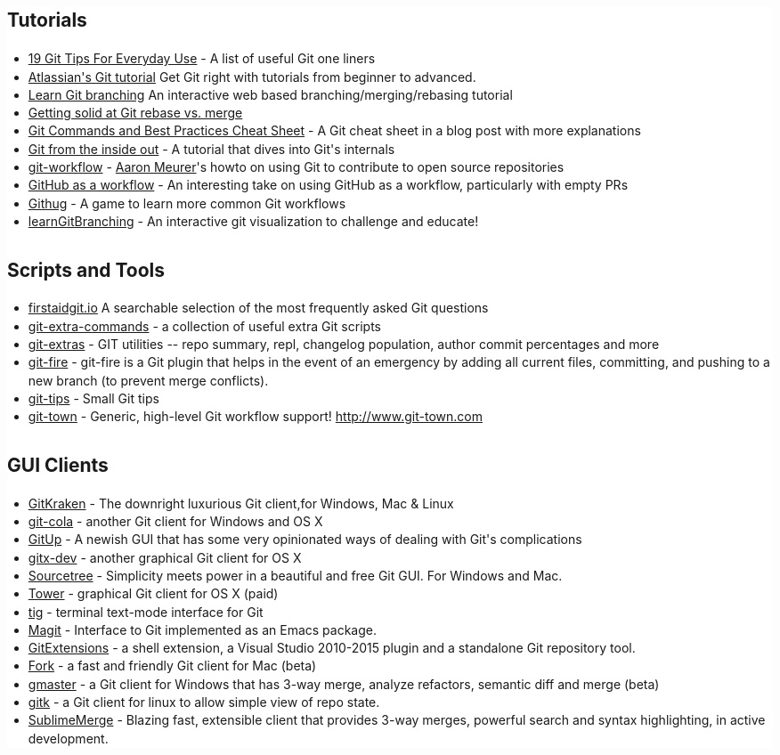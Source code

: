 ## Tutorials

* [19 Git Tips For Everyday Use](https://www.alexkras.com/19-git-tips-for-everyday-use) - A list of useful Git one liners
* [Atlassian's Git tutorial](https://www.atlassian.com/git/tutorials) Get Git right with tutorials from beginner to advanced.
* [Learn Git branching](https://learngitbranching.js.org/) An interactive web based branching/merging/rebasing tutorial
* [Getting solid at Git rebase vs. merge](https://medium.com/@porteneuve/getting-solid-at-git-rebase-vs-merge-4fa1a48c53aa)
* [Git Commands and Best Practices Cheat Sheet](https://zeroturnaround.com/rebellabs/git-commands-and-best-practices-cheat-sheet) - A Git cheat sheet in a blog post with more explanations
* [Git from the inside out](https://codewords.recurse.com/issues/two/git-from-the-inside-out) - A tutorial that dives into Git's internals
* [git-workflow](https://github.com/asmeurer/git-workflow) - [Aaron Meurer](https://github.com/asmeurer)'s howto on using Git to contribute to open source repositories
* [GitHub as a workflow](https://hugogiraudel.com/2015/08/13/github-as-a-workflow/) - An interesting take on using GitHub as a workflow, particularly with empty PRs
* [Githug](https://github.com/Gazler/githug) - A game to learn more common Git workflows
* [learnGitBranching](https://github.com/pcottle/learnGitBranching) - An interactive git visualization to challenge and educate!

## Scripts and Tools

* [firstaidgit.io](http://firstaidgit.io/) A searchable selection of the most frequently asked Git questions
* [git-extra-commands](https://github.com/unixorn/git-extra-commands) - a collection of useful extra Git scripts
* [git-extras](https://github.com/tj/git-extras) - GIT utilities -- repo summary, repl, changelog population, author commit percentages and more
* [git-fire](https://github.com/qw3rtman/git-fire) - git-fire is a Git plugin that helps in the event of an emergency by adding all current files, committing, and pushing to a new branch (to prevent merge conflicts).
* [git-tips](https://github.com/git-tips/tips) - Small Git tips
* [git-town](https://github.com/Originate/git-town) - Generic, high-level Git workflow support! http://www.git-town.com

## GUI Clients
* [GitKraken](https://www.gitkraken.com/) - The downright luxurious Git client,for Windows, Mac & Linux
* [git-cola](https://git-cola.github.io/) - another Git client for Windows and OS X
* [GitUp](https://github.com/git-up/GitUp) - A newish GUI that has some very opinionated ways of dealing with Git's complications
* [gitx-dev](https://rowanj.github.io/gitx/) - another graphical Git client for OS X
* [Sourcetree](https://www.sourcetreeapp.com/) - Simplicity meets power in a beautiful and free Git GUI. For Windows and Mac.
* [Tower](https://www.git-tower.com/) - graphical Git client for OS X (paid)
* [tig](https://jonas.github.io/tig/) - terminal text-mode interface for Git
* [Magit](https://magit.vc/) - Interface to Git implemented as an Emacs package.
* [GitExtensions](https://github.com/gitextensions/gitextensions) - a shell extension, a Visual Studio 2010-2015 plugin and a standalone Git repository tool.
* [Fork](https://git-fork.com/) - a fast and friendly Git client for Mac (beta)
* [gmaster](https://gmaster.io/) - a Git client for Windows that has 3-way merge, analyze refactors, semantic diff and merge (beta)
* [gitk](https://git-scm.com/docs/gitk) - a Git client for linux to allow simple view of repo state.
* [SublimeMerge](https://www.sublimemerge.com/) - Blazing fast, extensible client that provides 3-way merges, powerful search and syntax highlighting, in active development.
